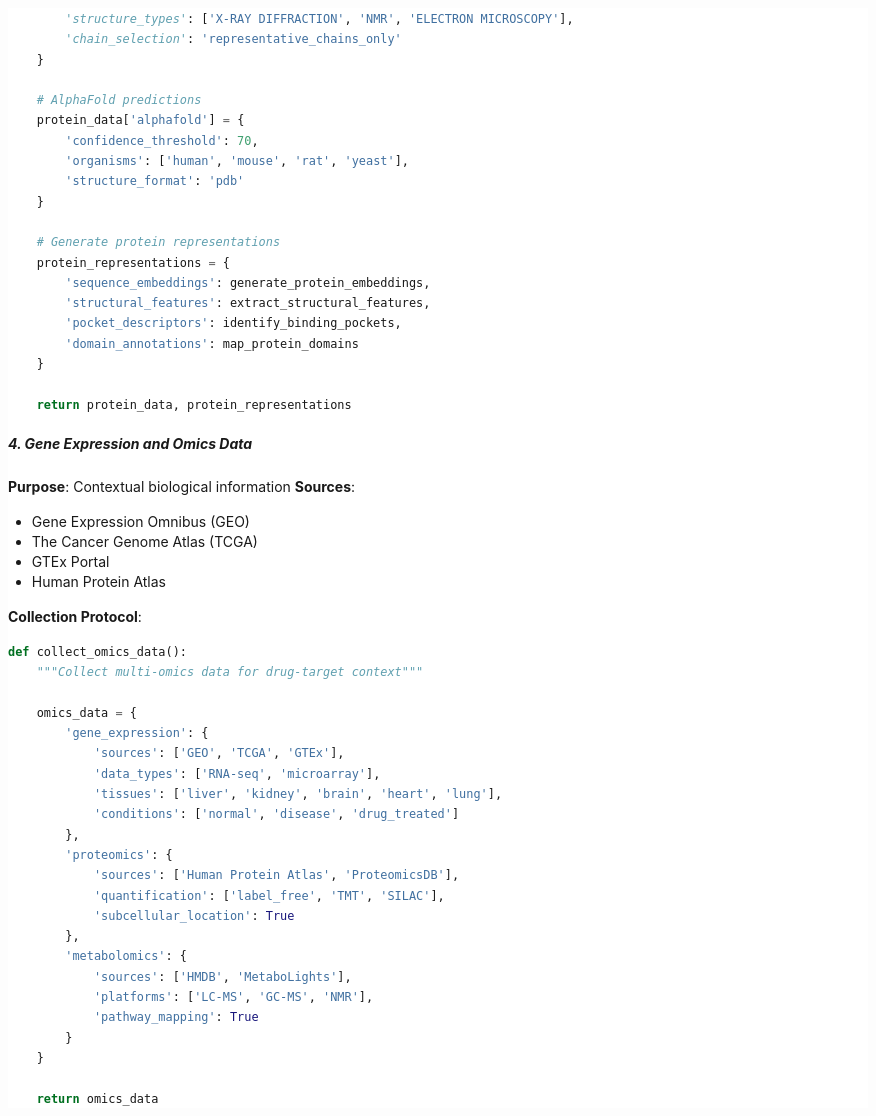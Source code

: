 ```python
        'structure_types': ['X-RAY DIFFRACTION', 'NMR', 'ELECTRON MICROSCOPY'],
        'chain_selection': 'representative_chains_only'
    }

    # AlphaFold predictions
    protein_data['alphafold'] = {
        'confidence_threshold': 70,
        'organisms': ['human', 'mouse', 'rat', 'yeast'],
        'structure_format': 'pdb'
    }

    # Generate protein representations
    protein_representations = {
        'sequence_embeddings': generate_protein_embeddings,
        'structural_features': extract_structural_features,
        'pocket_descriptors': identify_binding_pockets,
        'domain_annotations': map_protein_domains
    }

    return protein_data, protein_representations
```

##### 4. Gene Expression and Omics Data
**Purpose**: Contextual biological information
**Sources**:
- Gene Expression Omnibus (GEO)
- The Cancer Genome Atlas (TCGA)
- GTEx Portal
- Human Protein Atlas

**Collection Protocol**:
```python
def collect_omics_data():
    """Collect multi-omics data for drug-target context"""

    omics_data = {
        'gene_expression': {
            'sources': ['GEO', 'TCGA', 'GTEx'],
            'data_types': ['RNA-seq', 'microarray'],
            'tissues': ['liver', 'kidney', 'brain', 'heart', 'lung'],
            'conditions': ['normal', 'disease', 'drug_treated']
        },
        'proteomics': {
            'sources': ['Human Protein Atlas', 'ProteomicsDB'],
            'quantification': ['label_free', 'TMT', 'SILAC'],
            'subcellular_location': True
        },
        'metabolomics': {
            'sources': ['HMDB', 'MetaboLights'],
            'platforms': ['LC-MS', 'GC-MS', 'NMR'],
            'pathway_mapping': True
        }
    }

    return omics_data
```
